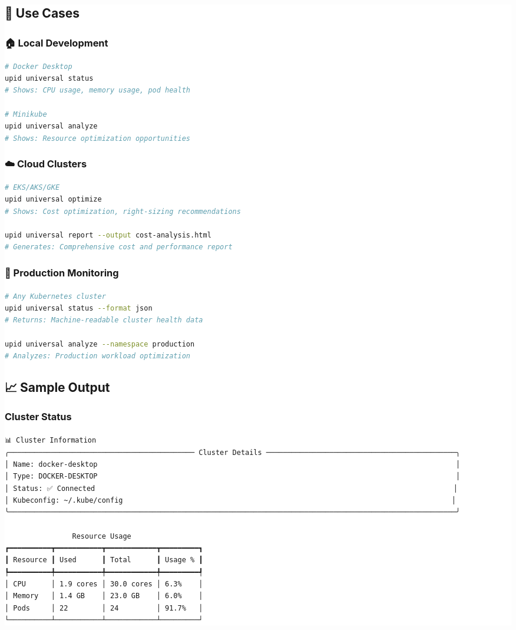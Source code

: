 ## 🎯 Use Cases

### 🏠 Local Development
```bash
# Docker Desktop
upid universal status
# Shows: CPU usage, memory usage, pod health

# Minikube
upid universal analyze
# Shows: Resource optimization opportunities
```

### ☁️ Cloud Clusters
```bash
# EKS/AKS/GKE
upid universal optimize
# Shows: Cost optimization, right-sizing recommendations

upid universal report --output cost-analysis.html
# Generates: Comprehensive cost and performance report
```

### 🔧 Production Monitoring
```bash
# Any Kubernetes cluster
upid universal status --format json
# Returns: Machine-readable cluster health data

upid universal analyze --namespace production
# Analyzes: Production workload optimization
```

## 📈 Sample Output

### Cluster Status
```
📊 Cluster Information
╭──────────────────────────────────────────── Cluster Details ─────────────────────────────────────────────╮
│ Name: docker-desktop                                                                                     │
│ Type: DOCKER-DESKTOP                                                                                     │
│ Status: ✅ Connected                                                                                     │
│ Kubeconfig: ~/.kube/config                                                                              │
╰──────────────────────────────────────────────────────────────────────────────────────────────────────────╯

                Resource Usage                 
┏━━━━━━━━━━┳━━━━━━━━━━━┳━━━━━━━━━━━━┳━━━━━━━━━┓
┃ Resource ┃ Used      ┃ Total      ┃ Usage % ┃
┡━━━━━━━━━━╇━━━━━━━━━━━╇━━━━━━━━━━━━╇━━━━━━━━━┩
│ CPU      │ 1.9 cores │ 30.0 cores │ 6.3%    │
│ Memory   │ 1.4 GB    │ 23.0 GB    │ 6.0%    │
│ Pods     │ 22        │ 24         │ 91.7%   │
└──────────┴───────────┴────────────┴─────────┘
```
